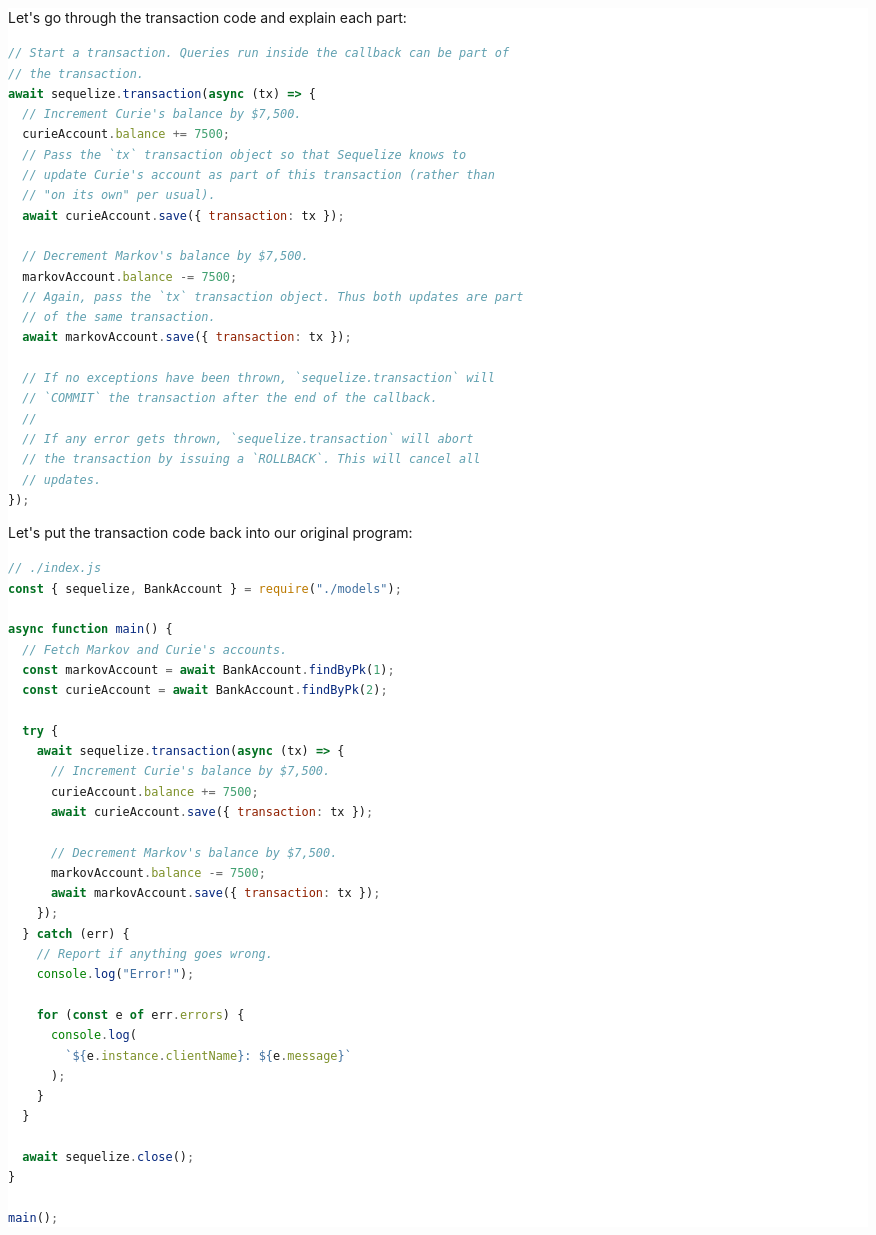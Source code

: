 Let's go through the transaction code and explain each part:

```javascript
// Start a transaction. Queries run inside the callback can be part of
// the transaction.
await sequelize.transaction(async (tx) => {
  // Increment Curie's balance by $7,500.
  curieAccount.balance += 7500;
  // Pass the `tx` transaction object so that Sequelize knows to
  // update Curie's account as part of this transaction (rather than
  // "on its own" per usual).
  await curieAccount.save({ transaction: tx });

  // Decrement Markov's balance by $7,500.
  markovAccount.balance -= 7500;
  // Again, pass the `tx` transaction object. Thus both updates are part
  // of the same transaction.
  await markovAccount.save({ transaction: tx });

  // If no exceptions have been thrown, `sequelize.transaction` will
  // `COMMIT` the transaction after the end of the callback.
  //
  // If any error gets thrown, `sequelize.transaction` will abort
  // the transaction by issuing a `ROLLBACK`. This will cancel all
  // updates.
});
```

Let's put the transaction code back into our original program:

```javascript
// ./index.js
const { sequelize, BankAccount } = require("./models");

async function main() {
  // Fetch Markov and Curie's accounts.
  const markovAccount = await BankAccount.findByPk(1);
  const curieAccount = await BankAccount.findByPk(2);

  try {
    await sequelize.transaction(async (tx) => {
      // Increment Curie's balance by $7,500.
      curieAccount.balance += 7500;
      await curieAccount.save({ transaction: tx });

      // Decrement Markov's balance by $7,500.
      markovAccount.balance -= 7500;
      await markovAccount.save({ transaction: tx });
    });
  } catch (err) {
    // Report if anything goes wrong.
    console.log("Error!");

    for (const e of err.errors) {
      console.log(
        `${e.instance.clientName}: ${e.message}`
      );
    }
  }

  await sequelize.close();
}

main();
```
